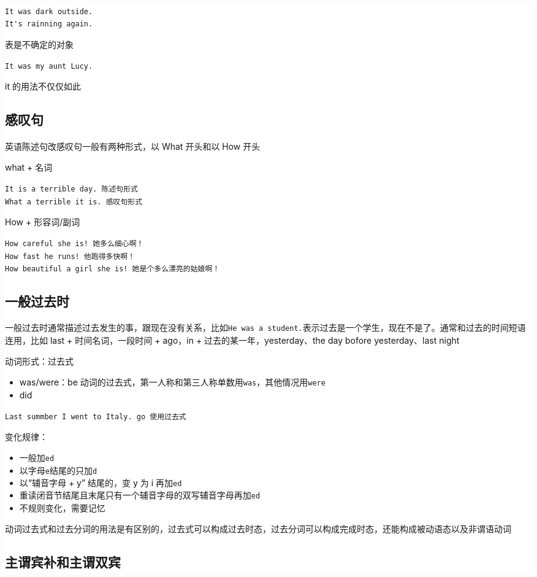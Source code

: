 ```text
It was dark outside.
It's rainning again.
```

表是不确定的对象

```text
It was my aunt Lucy.
```

it 的用法不仅仅如此

## 感叹句

英语陈述句改感叹句一般有两种形式，以 What 开头和以 How 开头

what + 名词

```text
It is a terrible day. 陈述句形式
What a terrible it is. 感叹句形式
```

How + 形容词/副词

```text
How careful she is! 她多么细心啊！
How fast he runs! 他跑得多快啊！
How beautiful a girl she is! 她是个多么漂亮的姑娘啊！
```

## 一般过去时

一般过去时通常描述过去发生的事，跟现在没有关系，比如`He was a student.`表示过去是一个学生，现在不是了。通常和过去的时间短语连用，比如 last + 时间名词，一段时间 + ago，in + 过去的某一年，yesterday、the day bofore yesterday、last night

动词形式：过去式

+ was/were：be 动词的过去式，第一人称和第三人称单数用`was`，其他情况用`were`
+ did

```text
Last summber I went to Italy. go 使用过去式
```

变化规律：

+ 一般加`ed`
+ 以字母`e`结尾的只加`d`
+ 以“辅音字母 + y” 结尾的，变 y 为 i 再加`ed`
+ 重读闭音节结尾且末尾只有一个辅音字母的双写辅音字母再加`ed`
+ 不规则变化，需要记忆

动词过去式和过去分词的用法是有区别的，过去式可以构成过去时态，过去分词可以构成完成时态，还能构成被动语态以及非谓语动词

## 主谓宾补和主谓双宾
